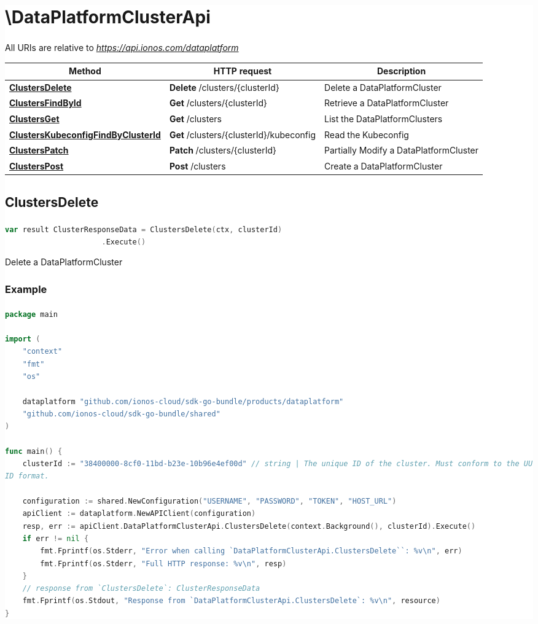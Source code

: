 # \DataPlatformClusterApi

All URIs are relative to *https://api.ionos.com/dataplatform*

|Method | HTTP request | Description|
|------------- | ------------- | -------------|
|[**ClustersDelete**](DataPlatformClusterApi.md#ClustersDelete) | **Delete** /clusters/{clusterId} | Delete a DataPlatformCluster|
|[**ClustersFindById**](DataPlatformClusterApi.md#ClustersFindById) | **Get** /clusters/{clusterId} | Retrieve a DataPlatformCluster|
|[**ClustersGet**](DataPlatformClusterApi.md#ClustersGet) | **Get** /clusters | List the DataPlatformClusters|
|[**ClustersKubeconfigFindByClusterId**](DataPlatformClusterApi.md#ClustersKubeconfigFindByClusterId) | **Get** /clusters/{clusterId}/kubeconfig | Read the Kubeconfig|
|[**ClustersPatch**](DataPlatformClusterApi.md#ClustersPatch) | **Patch** /clusters/{clusterId} | Partially Modify a DataPlatformCluster|
|[**ClustersPost**](DataPlatformClusterApi.md#ClustersPost) | **Post** /clusters | Create a DataPlatformCluster|



## ClustersDelete

```go
var result ClusterResponseData = ClustersDelete(ctx, clusterId)
                      .Execute()
```

Delete a DataPlatformCluster



### Example

```go
package main

import (
    "context"
    "fmt"
    "os"

    dataplatform "github.com/ionos-cloud/sdk-go-bundle/products/dataplatform"
    "github.com/ionos-cloud/sdk-go-bundle/shared"
)

func main() {
    clusterId := "38400000-8cf0-11bd-b23e-10b96e4ef00d" // string | The unique ID of the cluster. Must conform to the UUID format. 

    configuration := shared.NewConfiguration("USERNAME", "PASSWORD", "TOKEN", "HOST_URL")
    apiClient := dataplatform.NewAPIClient(configuration)
    resp, err := apiClient.DataPlatformClusterApi.ClustersDelete(context.Background(), clusterId).Execute()
    if err != nil {
        fmt.Fprintf(os.Stderr, "Error when calling `DataPlatformClusterApi.ClustersDelete``: %v\n", err)
        fmt.Fprintf(os.Stderr, "Full HTTP response: %v\n", resp)
    }
    // response from `ClustersDelete`: ClusterResponseData
    fmt.Fprintf(os.Stdout, "Response from `DataPlatformClusterApi.ClustersDelete`: %v\n", resource)
}
```
